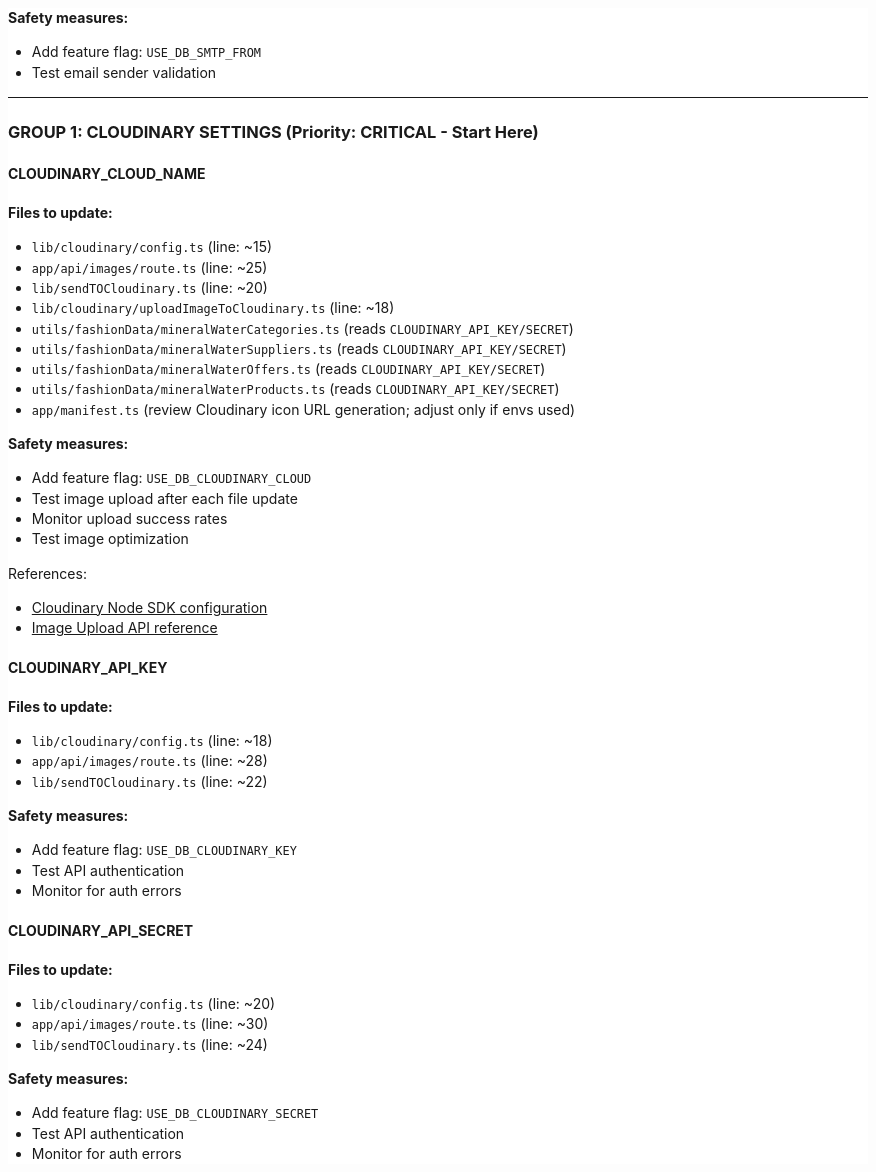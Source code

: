 **Safety measures:**
- Add feature flag: `USE_DB_SMTP_FROM`
- Test email sender validation

---

### **GROUP 1: CLOUDINARY SETTINGS (Priority: CRITICAL - Start Here)**

#### **CLOUDINARY_CLOUD_NAME**
**Files to update:**
- `lib/cloudinary/config.ts` (line: ~15)
- `app/api/images/route.ts` (line: ~25)
- `lib/sendTOCloudinary.ts` (line: ~20)
- `lib/cloudinary/uploadImageToCloudinary.ts` (line: ~18)
 - `utils/fashionData/mineralWaterCategories.ts` (reads `CLOUDINARY_API_KEY/SECRET`)
 - `utils/fashionData/mineralWaterSuppliers.ts` (reads `CLOUDINARY_API_KEY/SECRET`)
 - `utils/fashionData/mineralWaterOffers.ts` (reads `CLOUDINARY_API_KEY/SECRET`)
 - `utils/fashionData/mineralWaterProducts.ts` (reads `CLOUDINARY_API_KEY/SECRET`)
 - `app/manifest.ts` (review Cloudinary icon URL generation; adjust only if envs used)

**Safety measures:**
- Add feature flag: `USE_DB_CLOUDINARY_CLOUD`
- Test image upload after each file update
- Monitor upload success rates
- Test image optimization

References:
- [Cloudinary Node SDK configuration](https://cloudinary.com/documentation/node_integration#configuration)
- [Image Upload API reference](https://cloudinary.com/documentation/image_upload_api_reference)

#### **CLOUDINARY_API_KEY**
**Files to update:**
- `lib/cloudinary/config.ts` (line: ~18)
- `app/api/images/route.ts` (line: ~28)
- `lib/sendTOCloudinary.ts` (line: ~22)

**Safety measures:**
- Add feature flag: `USE_DB_CLOUDINARY_KEY`
- Test API authentication
- Monitor for auth errors

#### **CLOUDINARY_API_SECRET**
**Files to update:**
- `lib/cloudinary/config.ts` (line: ~20)
- `app/api/images/route.ts` (line: ~30)
- `lib/sendTOCloudinary.ts` (line: ~24)

**Safety measures:**
- Add feature flag: `USE_DB_CLOUDINARY_SECRET`
- Test API authentication
- Monitor for auth errors
